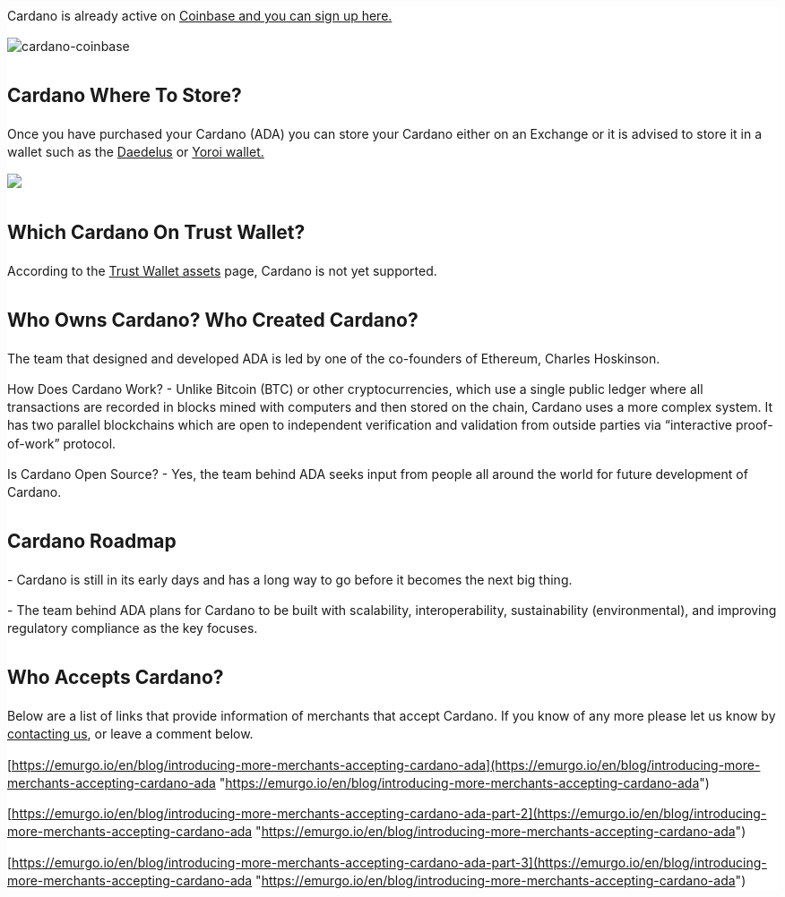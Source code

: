 Cardano is already active on [Coinbase and you can sign up here.](/link/coinbase)

![cardano-coinbase](/uploads/0_astmpmih3ud9iifs.png)

## Cardano Where To Store?

Once you have purchased your Cardano (ADA) you can store your Cardano either on an Exchange or it is advised to store it in a wallet such as the [Daedelus](https://daedaluswallet.io/) or [Yoroi wallet.](https://yoroi-wallet.com/)

![](/uploads/daedalus-wallet.gif)

## Which Cardano On Trust Wallet?

According to the [Trust Wallet assets](https://trustwallet.com/assets) page, Cardano is not yet supported.

## Who Owns Cardano? Who Created Cardano?

The team that designed and developed ADA is led by one of the co-founders of Ethereum, Charles Hoskinson.

How Does Cardano Work? - Unlike Bitcoin (BTC) or other cryptocurrencies, which use a single public ledger where all transactions are recorded in blocks mined with computers and then stored on      the chain, Cardano uses a more complex system. It has two parallel blockchains which are open to independent verification and validation from outside parties via “interactive proof-of-work” protocol.

Is Cardano Open Source? - Yes, the team behind ADA seeks input from people all around the world for future development of Cardano.

## Cardano Roadmap

\- Cardano is still in its early days and has a long way to go before it becomes the next big thing.

\- The team behind ADA plans for Cardano to be built with scalability, interoperability, sustainability (environmental), and improving regulatory compliance as the key focuses.

## Who Accepts Cardano?

Below are a list of links that provide information of merchants that accept Cardano.  If you know of any more please let us know by [contacting us](/contact), or leave a comment below.

[https://emurgo.io/en/blog/introducing-more-merchants-accepting-cardano-ada](https://emurgo.io/en/blog/introducing-more-merchants-accepting-cardano-ada "https://emurgo.io/en/blog/introducing-more-merchants-accepting-cardano-ada")

[https://emurgo.io/en/blog/introducing-more-merchants-accepting-cardano-ada-part-2](https://emurgo.io/en/blog/introducing-more-merchants-accepting-cardano-ada "https://emurgo.io/en/blog/introducing-more-merchants-accepting-cardano-ada")

[https://emurgo.io/en/blog/introducing-more-merchants-accepting-cardano-ada-part-3](https://emurgo.io/en/blog/introducing-more-merchants-accepting-cardano-ada "https://emurgo.io/en/blog/introducing-more-merchants-accepting-cardano-ada")
